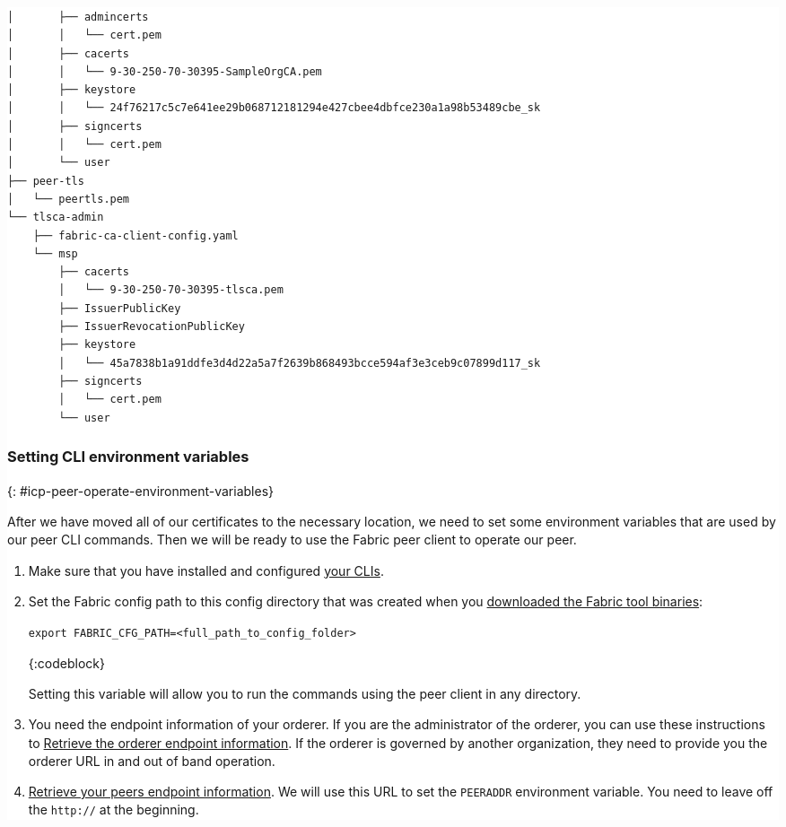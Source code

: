```
│       ├── admincerts
│       │   └── cert.pem
│       ├── cacerts
│       │   └── 9-30-250-70-30395-SampleOrgCA.pem
│       ├── keystore
│       │   └── 24f76217c5c7e641ee29b068712181294e427cbee4dbfce230a1a98b53489cbe_sk
│       ├── signcerts
│       │   └── cert.pem
│       └── user
├── peer-tls
│   └── peertls.pem
└── tlsca-admin
    ├── fabric-ca-client-config.yaml
    └── msp
        ├── cacerts
        │   └── 9-30-250-70-30395-tlsca.pem
        ├── IssuerPublicKey
        ├── IssuerRevocationPublicKey
        ├── keystore
        │   └── 45a7838b1a91ddfe3d4d22a5a7f2639b868493bcce594af3e3ceb9c07899d117_sk
        ├── signcerts
        │   └── cert.pem
        └── user
```

### Setting CLI environment variables
{: #icp-peer-operate-environment-variables}

After we have moved all of our certificates to the necessary location, we need to set some environment variables that are used by our peer CLI commands. Then we will be ready to use the Fabric peer client to operate our peer.

1. Make sure that you have installed and configured [your CLIs](/docs/services/blockchain/howto/peer_operate_icp.html#icp-peer-operate-kubectl-configure).

2. Set the Fabric config path to this config directory that was created when you [downloaded the Fabric tool binaries](/docs/services/blockchain/howto/peer_operate_icp.html#icp-peer-operate-fabric-client):

    ```
    export FABRIC_CFG_PATH=<full_path_to_config_folder>
    ```
    {:codeblock}

    Setting this variable will allow you to run the commands using the peer client in any directory.

3. You need the endpoint information of your orderer. If you are the administrator of the orderer, you can use these instructions to [Retrieve the orderer endpoint information](/docs/services/blockchain/howto/orderer_operate.html#icp-orderer-operate-orderer-endpoint). If the orderer is governed by another organization, they need to provide you the orderer URL in and out of band operation.

4. [Retrieve your peers endpoint information](/docs/services/blockchain/howto/peer_operate_icp.html#icp-peer-operate-peer-endpoint). We will use this URL to set the `PEERADDR` environment variable. You need to leave off the `http://` at the beginning.
